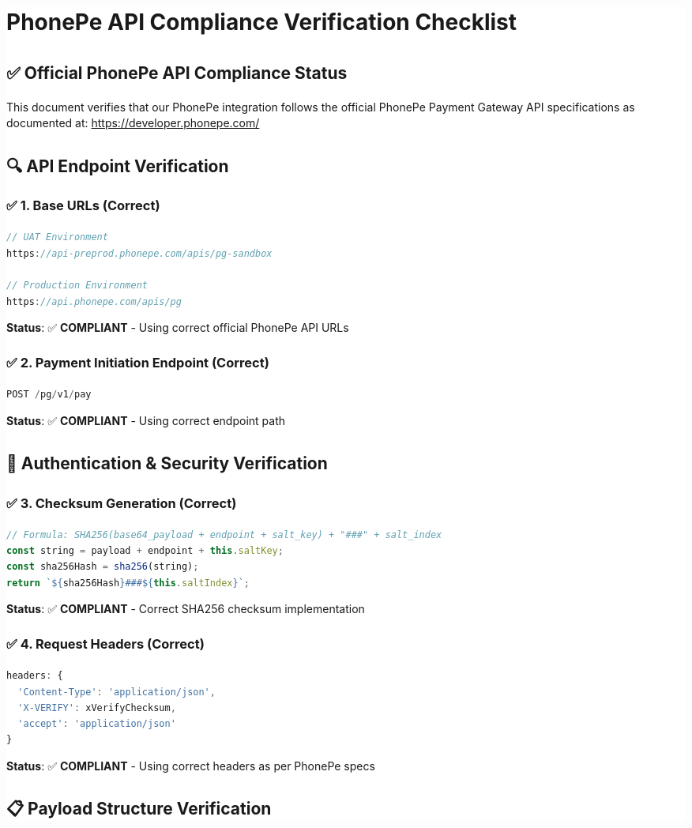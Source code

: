 # PhonePe API Compliance Verification Checklist

## ✅ Official PhonePe API Compliance Status

This document verifies that our PhonePe integration follows the official PhonePe Payment Gateway API specifications as documented at: https://developer.phonepe.com/

## 🔍 API Endpoint Verification

### ✅ 1. Base URLs (Correct)
```javascript
// UAT Environment
https://api-preprod.phonepe.com/apis/pg-sandbox

// Production Environment  
https://api.phonepe.com/apis/pg
```

**Status**: ✅ **COMPLIANT** - Using correct official PhonePe API URLs

### ✅ 2. Payment Initiation Endpoint (Correct)
```javascript
POST /pg/v1/pay
```

**Status**: ✅ **COMPLIANT** - Using correct endpoint path

## 🔐 Authentication & Security Verification

### ✅ 3. Checksum Generation (Correct)
```javascript
// Formula: SHA256(base64_payload + endpoint + salt_key) + "###" + salt_index
const string = payload + endpoint + this.saltKey;
const sha256Hash = sha256(string);
return `${sha256Hash}###${this.saltIndex}`;
```

**Status**: ✅ **COMPLIANT** - Correct SHA256 checksum implementation

### ✅ 4. Request Headers (Correct)
```javascript
headers: {
  'Content-Type': 'application/json',
  'X-VERIFY': xVerifyChecksum,
  'accept': 'application/json'
}
```

**Status**: ✅ **COMPLIANT** - Using correct headers as per PhonePe specs

## 📋 Payload Structure Verification
